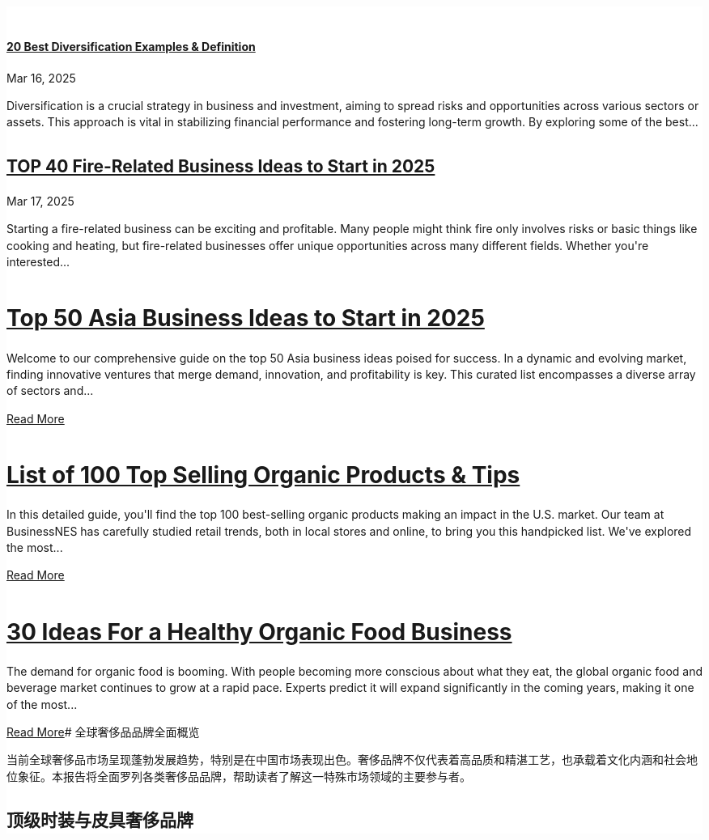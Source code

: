 [![20 Best Diversification Examples & Definition](data:image/gif;base64,R0lGODlhAQABAAAAACH5BAEKAAEALAAAAAABAAEAAAICTAEAOw==)](https://businessnes.com/best-diversification-examples-definition/)

#### [20 Best Diversification Examples & Definition](https://businessnes.com/best-diversification-examples-definition/)

Mar 16, 2025

Diversification is a crucial strategy in business and investment, aiming to spread risks and opportunities across various sectors or assets. This approach is vital in stabilizing financial performance and fostering long-term growth. By exploring some of the best...

[TOP 40 Fire-Related Business Ideas to Start in 2025](https://businessnes.com/top-fire-related-business-ideas/)
---------------------------------------------------------------------------------------------------------------

Mar 17, 2025

Starting a fire-related business can be exciting and profitable. Many people might think fire only involves risks or basic things like cooking and heating, but fire-related businesses offer unique opportunities across many different fields. Whether you're interested...

[Top 50 Asia Business Ideas to Start in 2025](https://businessnes.com/asia-business-ideas/)
===========================================================================================

Welcome to our comprehensive guide on the top 50 Asia business ideas poised for success. In a dynamic and evolving market, finding innovative ventures that merge demand, innovation, and profitability is key. This curated list encompasses a diverse array of sectors and...

[Read More](https://businessnes.com/asia-business-ideas/)

[List of 100 Top Selling Organic Products & Tips](https://businessnes.com/list-of-top-selling-organic-products/)
================================================================================================================

In this detailed guide, you'll find the top 100 best-selling organic products making an impact in the U.S. market. Our team at BusinessNES has carefully studied retail trends, both in local stores and online, to bring you this handpicked list. We've explored the most...

[Read More](https://businessnes.com/list-of-top-selling-organic-products/)

[30 Ideas For a Healthy Organic Food Business](https://businessnes.com/ideas-for-healthy-organic-food-business/)
================================================================================================================

The demand for organic food is booming. With people becoming more conscious about what they eat, the global organic food and beverage market continues to grow at a rapid pace. Experts predict it will expand significantly in the coming years, making it one of the most...

[Read More](https://businessnes.com/ideas-for-healthy-organic-food-business/)# 全球奢侈品品牌全面概览

当前全球奢侈品市场呈现蓬勃发展趋势，特别是在中国市场表现出色。奢侈品牌不仅代表着高品质和精湛工艺，也承载着文化内涵和社会地位象征。本报告将全面罗列各类奢侈品品牌，帮助读者了解这一特殊市场领域的主要参与者。

## 顶级时装与皮具奢侈品牌
